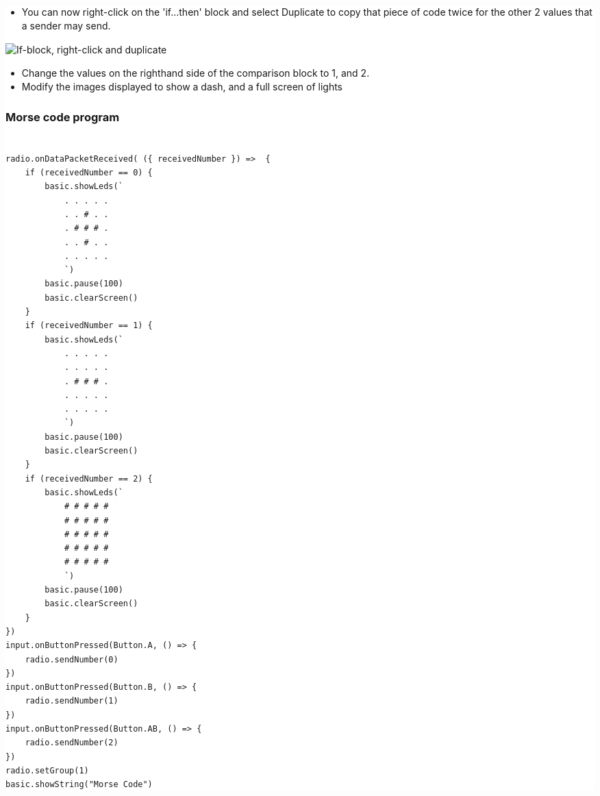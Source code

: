 * You can now right-click on the 'if…then' block and select Duplicate to copy that piece of code twice for the other 2 values that a sender may send.

![If-block, right-click and duplicate](/static/courses/csintro/radio/if-then-duplicate.png)

* Change the values on the righthand side of the comparison block to 1, and 2.
* Modify the images displayed to show a dash, and a full screen of lights

### Morse code program

```blocks

radio.onDataPacketReceived( ({ receivedNumber }) =>  {
    if (receivedNumber == 0) {
        basic.showLeds(`
            . . . . .
            . . # . .
            . # # # .
            . . # . .
            . . . . .
            `)
        basic.pause(100)
        basic.clearScreen()
    }
    if (receivedNumber == 1) {
        basic.showLeds(`
            . . . . .
            . . . . .
            . # # # .
            . . . . .
            . . . . .
            `)
        basic.pause(100)
        basic.clearScreen()
    }
    if (receivedNumber == 2) {
        basic.showLeds(`
            # # # # #
            # # # # #
            # # # # #
            # # # # #
            # # # # #
            `)
        basic.pause(100)
        basic.clearScreen()
    }
})
input.onButtonPressed(Button.A, () => {
    radio.sendNumber(0)
})
input.onButtonPressed(Button.B, () => {
    radio.sendNumber(1)
})
input.onButtonPressed(Button.AB, () => {
    radio.sendNumber(2)
})
radio.setGroup(1)
basic.showString("Morse Code")
```
